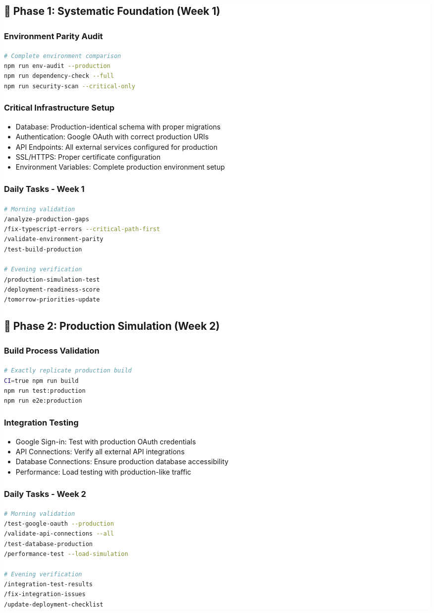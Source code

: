 ## 🚀 Phase 1: Systematic Foundation (Week 1)

### Environment Parity Audit
```bash
# Complete environment comparison
npm run env-audit --production
npm run dependency-check --full
npm run security-scan --critical-only
```

### Critical Infrastructure Setup
- Database: Production-identical schema with proper migrations
- Authentication: Google OAuth with correct production URIs
- API Endpoints: All external services configured for production
- SSL/HTTPS: Proper certificate configuration
- Environment Variables: Complete production environment setup

### Daily Tasks - Week 1
```bash
# Morning validation
/analyze-production-gaps
/fix-typescript-errors --critical-path-first
/validate-environment-parity
/test-build-production

# Evening verification
/production-simulation-test
/deployment-readiness-score
/tomorrow-priorities-update
```

## 🚀 Phase 2: Production Simulation (Week 2)

### Build Process Validation
```bash
# Exactly replicate production build
CI=true npm run build
npm run test:production
npm run e2e:production
```

### Integration Testing
- Google Sign-in: Test with production OAuth credentials
- API Connections: Verify all external API integrations
- Database Connections: Ensure production database accessibility
- Performance: Load testing with production-like traffic

### Daily Tasks - Week 2
```bash
# Morning validation
/test-google-oauth --production
/validate-api-connections --all
/test-database-production
/performance-test --load-simulation

# Evening verification
/integration-test-results
/fix-integration-issues
/update-deployment-checklist
```
